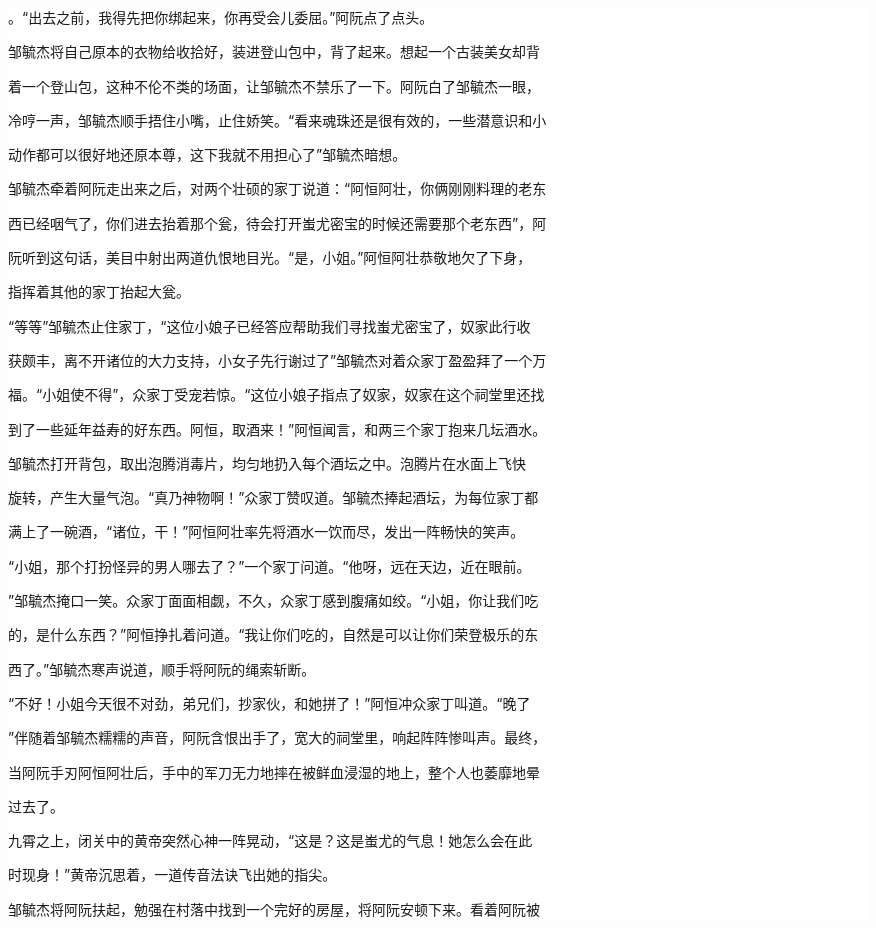 。“出去之前，我得先把你绑起来，你再受会儿委屈。”阿阮点了点头。



邹毓杰将自己原本的衣物给收拾好，装进登山包中，背了起来。想起一个古装美女却背

着一个登山包，这种不伦不类的场面，让邹毓杰不禁乐了一下。阿阮白了邹毓杰一眼，

冷哼一声，邹毓杰顺手捂住小嘴，止住娇笑。“看来魂珠还是很有效的，一些潜意识和小

动作都可以很好地还原本尊，这下我就不用担心了”邹毓杰暗想。



邹毓杰牵着阿阮走出来之后，对两个壮硕的家丁说道：“阿恒阿壮，你俩刚刚料理的老东

西已经咽气了，你们进去抬着那个瓮，待会打开蚩尤密宝的时候还需要那个老东西”，阿

阮听到这句话，美目中射出两道仇恨地目光。“是，小姐。”阿恒阿壮恭敬地欠了下身，

指挥着其他的家丁抬起大瓮。



“等等”邹毓杰止住家丁，“这位小娘子已经答应帮助我们寻找蚩尤密宝了，奴家此行收

获颇丰，离不开诸位的大力支持，小女子先行谢过了”邹毓杰对着众家丁盈盈拜了一个万

福。“小姐使不得”，众家丁受宠若惊。“这位小娘子指点了奴家，奴家在这个祠堂里还找

到了一些延年益寿的好东西。阿恒，取酒来！”阿恒闻言，和两三个家丁抱来几坛酒水。





邹毓杰打开背包，取出泡腾消毒片，均匀地扔入每个酒坛之中。泡腾片在水面上飞快

旋转，产生大量气泡。“真乃神物啊！”众家丁赞叹道。邹毓杰捧起酒坛，为每位家丁都

满上了一碗酒，“诸位，干！”阿恒阿壮率先将酒水一饮而尽，发出一阵畅快的笑声。



“小姐，那个打扮怪异的男人哪去了？”一个家丁问道。“他呀，远在天边，近在眼前。

”邹毓杰掩口一笑。众家丁面面相觑，不久，众家丁感到腹痛如绞。“小姐，你让我们吃

的，是什么东西？”阿恒挣扎着问道。“我让你们吃的，自然是可以让你们荣登极乐的东

西了。”邹毓杰寒声说道，顺手将阿阮的绳索斩断。



“不好！小姐今天很不对劲，弟兄们，抄家伙，和她拼了！”阿恒冲众家丁叫道。“晚了

”伴随着邹毓杰糯糯的声音，阿阮含恨出手了，宽大的祠堂里，响起阵阵惨叫声。最终，

当阿阮手刃阿恒阿壮后，手中的军刀无力地摔在被鲜血浸湿的地上，整个人也萎靡地晕

过去了。



九霄之上，闭关中的黄帝突然心神一阵晃动，“这是？这是蚩尤的气息！她怎么会在此

时现身！”黄帝沉思着，一道传音法诀飞出她的指尖。



邹毓杰将阿阮扶起，勉强在村落中找到一个完好的房屋，将阿阮安顿下来。看着阿阮被
